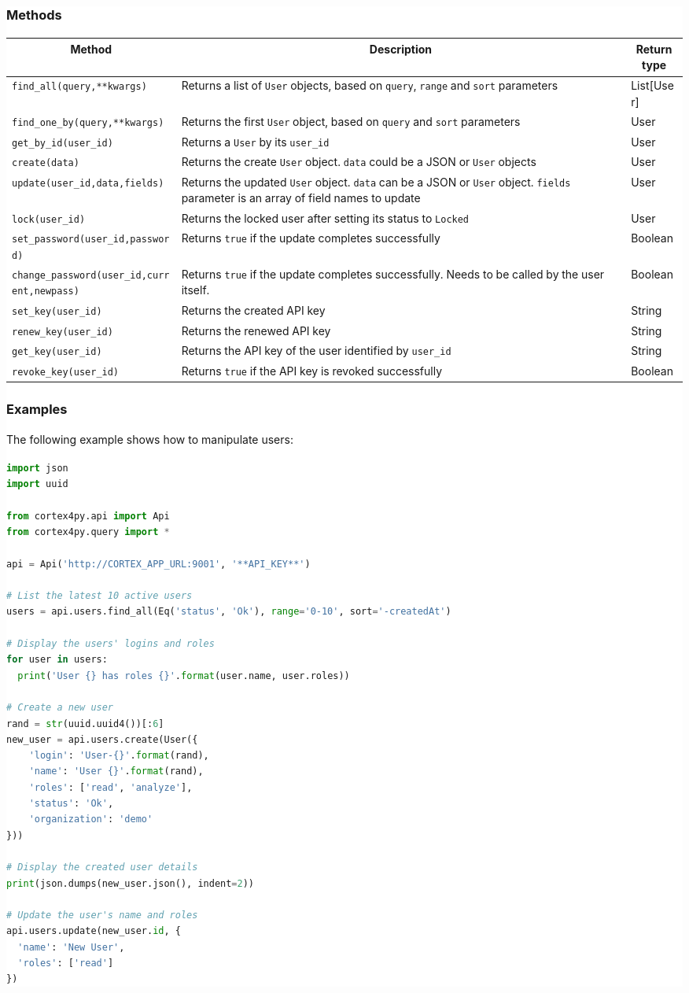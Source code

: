 ### Methods

| Method | Description | Return type |
| --------- | ----------- | ---- |
|`find_all(query,**kwargs)` | Returns a list of `User` objects, based on `query`, `range` and `sort` parameters | List[User] |
|`find_one_by(query,**kwargs)` | Returns the first `User` object, based on `query` and `sort` parameters | User |
|`get_by_id(user_id)` | Returns a `User` by its `user_id` | User |
|`create(data)` | Returns the create `User` object. `data` could be a JSON or `User` objects | User |
|`update(user_id,data,fields)` | Returns the updated `User` object. `data` can be a JSON or `User` object. `fields` parameter is an array of field names to update | User |
|`lock(user_id)` | Returns the locked user after setting its status to `Locked` | User |
|`set_password(user_id,password)` | Returns `true` if the update completes successfully | Boolean |
|`change_password(user_id,current,newpass)` | Returns `true` if the update completes successfully. Needs to be called by the user itself.  | Boolean |
|`set_key(user_id)` | Returns the created API key | String |
|`renew_key(user_id)` | Returns the renewed API key | String |
|`get_key(user_id)` | Returns the API key of the user identified by `user_id` | String |
|`revoke_key(user_id)` | Returns `true` if the API key is revoked successfully | Boolean |

### Examples

The following example shows how to manipulate users:

```python
import json
import uuid

from cortex4py.api import Api
from cortex4py.query import *

api = Api('http://CORTEX_APP_URL:9001', '**API_KEY**')

# List the latest 10 active users
users = api.users.find_all(Eq('status', 'Ok'), range='0-10', sort='-createdAt')

# Display the users' logins and roles
for user in users:
  print('User {} has roles {}'.format(user.name, user.roles))

# Create a new user
rand = str(uuid.uuid4())[:6]
new_user = api.users.create(User({
    'login': 'User-{}'.format(rand),
    'name': 'User {}'.format(rand),
    'roles': ['read', 'analyze'],
    'status': 'Ok',
    'organization': 'demo'
}))

# Display the created user details
print(json.dumps(new_user.json(), indent=2))

# Update the user's name and roles
api.users.update(new_user.id, {
  'name': 'New User',
  'roles': ['read']
})

```